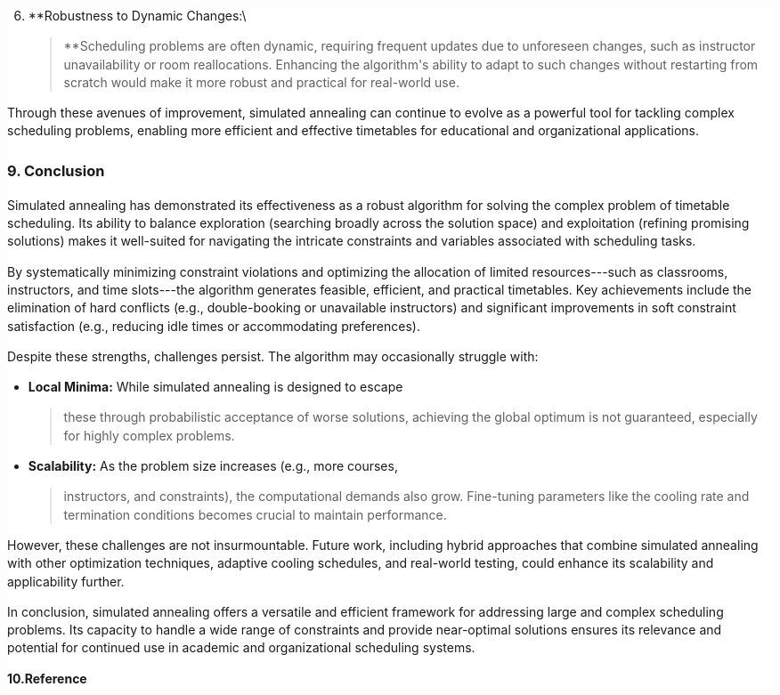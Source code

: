 6.  **Robustness to Dynamic Changes:\
    > **Scheduling problems are often dynamic, requiring frequent
    > updates due to unforeseen changes, such as instructor
    > unavailability or room reallocations. Enhancing the algorithm\'s
    > ability to adapt to such changes without restarting from scratch
    > would make it more robust and practical for real-world use.

Through these avenues of improvement, simulated annealing can continue
to evolve as a powerful tool for tackling complex scheduling problems,
enabling more efficient and effective timetables for educational and
organizational applications.

### **9. Conclusion**

Simulated annealing has demonstrated its effectiveness as a robust
algorithm for solving the complex problem of timetable scheduling. Its
ability to balance exploration (searching broadly across the solution
space) and exploitation (refining promising solutions) makes it
well-suited for navigating the intricate constraints and variables
associated with scheduling tasks.

By systematically minimizing constraint violations and optimizing the
allocation of limited resources---such as classrooms, instructors, and
time slots---the algorithm generates feasible, efficient, and practical
timetables. Key achievements include the elimination of hard conflicts
(e.g., double-booking or unavailable instructors) and significant
improvements in soft constraint satisfaction (e.g., reducing idle times
or accommodating preferences).

Despite these strengths, challenges persist. The algorithm may
occasionally struggle with:

-   **Local Minima:** While simulated annealing is designed to escape
    > these through probabilistic acceptance of worse solutions,
    > achieving the global optimum is not guaranteed, especially for
    > highly complex problems.

-   **Scalability:** As the problem size increases (e.g., more courses,
    > instructors, and constraints), the computational demands also
    > grow. Fine-tuning parameters like the cooling rate and termination
    > conditions becomes crucial to maintain performance.

However, these challenges are not insurmountable. Future work, including
hybrid approaches that combine simulated annealing with other
optimization techniques, adaptive cooling schedules, and real-world
testing, could enhance its scalability and applicability further.

In conclusion, simulated annealing offers a versatile and efficient
framework for addressing large and complex scheduling problems. Its
capacity to handle a wide range of constraints and provide near-optimal
solutions ensures its relevance and potential for continued use in
academic and organizational scheduling systems.

**10.Reference**
